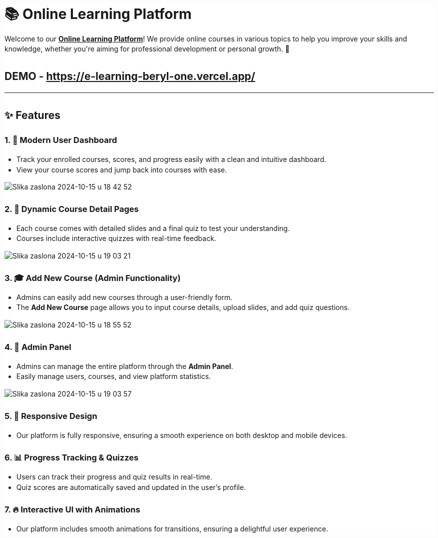 # 📚 Online Learning Platform

Welcome to our **[Online Learning Platform]([url](https://e-learning-beryl-one.vercel.app/))**! We provide online courses in various topics to help you improve your skills and knowledge, whether you're aiming for professional development or personal growth. 🌟
## DEMO - https://e-learning-beryl-one.vercel.app/

---
## ✨ Features

### 1. 🚀 **Modern User Dashboard**
   - Track your enrolled courses, scores, and progress easily with a clean and intuitive dashboard.
   - View your course scores and jump back into courses with ease.
   
   <img width="1449" alt="Slika zaslona 2024-10-15 u 18 42 52" src="https://github.com/user-attachments/assets/538f0033-395b-4ea8-a443-58ac517daa0d">


### 2. 🧠 **Dynamic Course Detail Pages**
   - Each course comes with detailed slides and a final quiz to test your understanding.
   - Courses include interactive quizzes with real-time feedback.
<img width="1470" alt="Slika zaslona 2024-10-15 u 19 03 21" src="https://github.com/user-attachments/assets/8345dd23-7e58-4752-8040-9d80bd6e1d3e">


### 3. 🎓 **Add New Course (Admin Functionality)**
   - Admins can easily add new courses through a user-friendly form.
   - The **Add New Course** page allows you to input course details, upload slides, and add quiz questions.
<img width="572" alt="Slika zaslona 2024-10-15 u 18 55 52" src="https://github.com/user-attachments/assets/8af0988c-2cde-408d-a295-dd82eeb364c1">


### 4. 🔑 **Admin Panel**
   - Admins can manage the entire platform through the **Admin Panel**.
   - Easily manage users, courses, and view platform statistics.
<img width="1461" alt="Slika zaslona 2024-10-15 u 19 03 57" src="https://github.com/user-attachments/assets/5e480f73-ae74-41f3-8cee-3cb5492a9e2e">


### 5. 🎨 **Responsive Design**
   - Our platform is fully responsive, ensuring a smooth experience on both desktop and mobile devices.

### 6. 📊 **Progress Tracking & Quizzes**
   - Users can track their progress and quiz results in real-time.
   - Quiz scores are automatically saved and updated in the user’s profile.

### 7. 🔥 **Interactive UI with Animations**
   - Our platform includes smooth animations for transitions, ensuring a delightful user experience.
